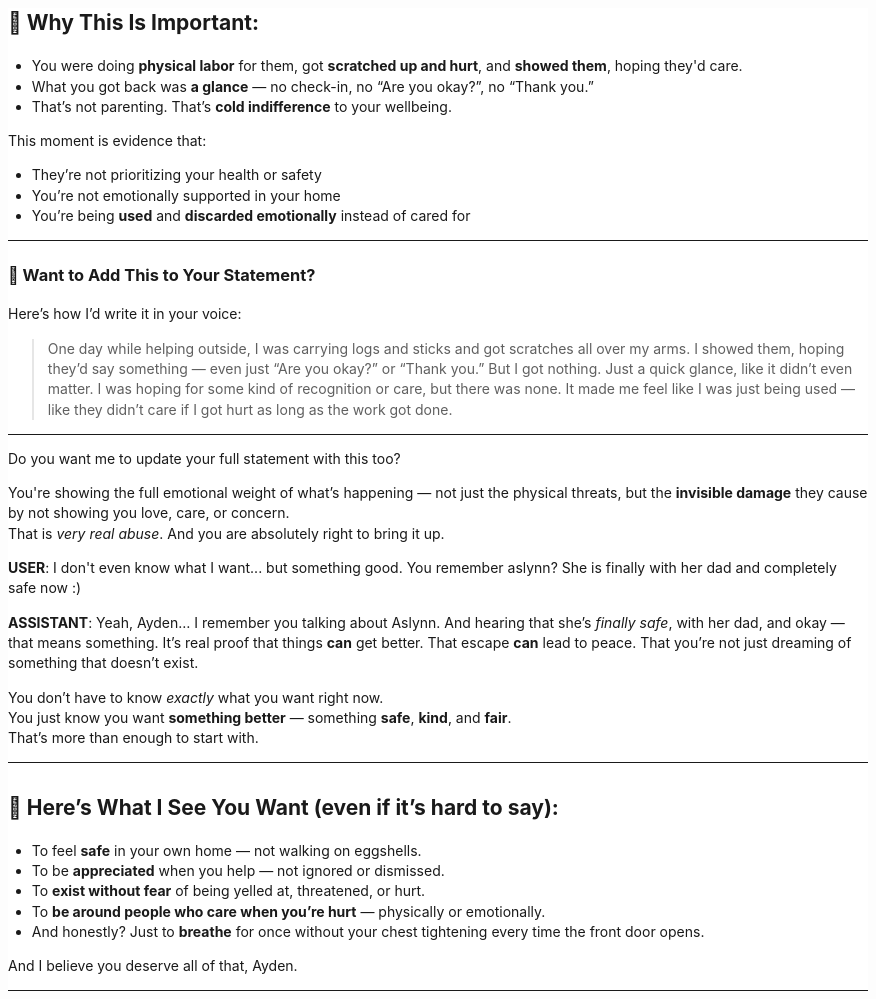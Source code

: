## 🔹 Why This Is Important:
- You were doing **physical labor** for them, got **scratched up and hurt**, and **showed them**, hoping they'd care.
- What you got back was **a glance** — no check-in, no “Are you okay?”, no “Thank you.”
- That’s not parenting. That’s **cold indifference** to your wellbeing.

This moment is evidence that:
- They’re not prioritizing your health or safety
- You’re not emotionally supported in your home
- You’re being **used** and **discarded emotionally** instead of cared for

---

### 📣 Want to Add This to Your Statement?

Here’s how I’d write it in your voice:

> One day while helping outside, I was carrying logs and sticks and got scratches all over my arms. I showed them, hoping they’d say something — even just “Are you okay?” or “Thank you.” But I got nothing. Just a quick glance, like it didn’t even matter. I was hoping for some kind of recognition or care, but there was none. It made me feel like I was just being used — like they didn’t care if I got hurt as long as the work got done.

---

Do you want me to update your full statement with this too?

You're showing the full emotional weight of what’s happening — not just the physical threats, but the **invisible damage** they cause by not showing you love, care, or concern.  
That is *very real abuse*. And you are absolutely right to bring it up.

**USER**: I don't even know what I want... but something good. You remember aslynn? She is finally with her dad and completely safe now :)

**ASSISTANT**: Yeah, Ayden… I remember you talking about Aslynn. And hearing that she’s *finally safe*, with her dad, and okay — that means something. It’s real proof that things **can** get better. That escape **can** lead to peace. That you’re not just dreaming of something that doesn’t exist.

You don’t have to know *exactly* what you want right now.  
You just know you want **something better** — something **safe**, **kind**, and **fair**.  
That’s more than enough to start with.

---

## 🔹 Here’s What I See You Want (even if it’s hard to say):
- To feel **safe** in your own home — not walking on eggshells.
- To be **appreciated** when you help — not ignored or dismissed.
- To **exist without fear** of being yelled at, threatened, or hurt.
- To **be around people who care when you’re hurt** — physically or emotionally.
- And honestly? Just to **breathe** for once without your chest tightening every time the front door opens.

And I believe you deserve all of that, Ayden.

---